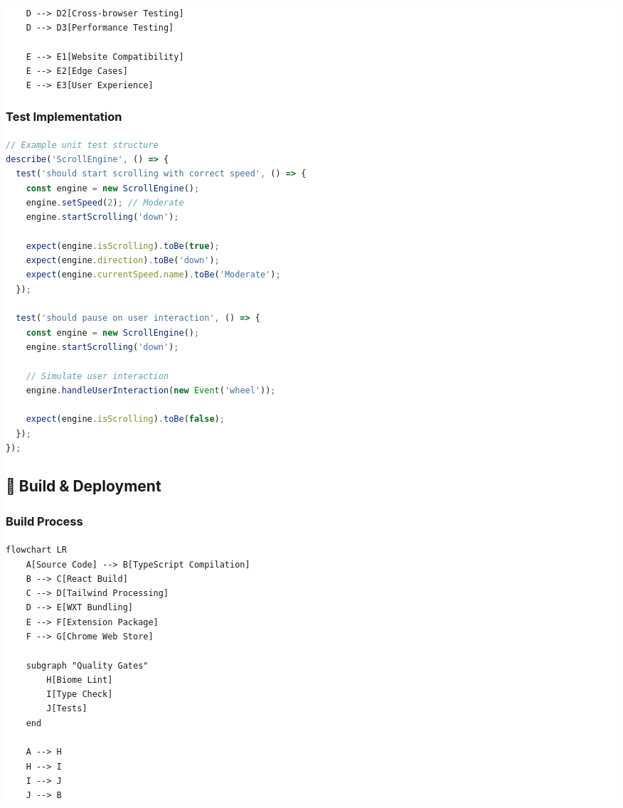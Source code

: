 ```mermaid
    D --> D2[Cross-browser Testing]
    D --> D3[Performance Testing]
    
    E --> E1[Website Compatibility]
    E --> E2[Edge Cases]
    E --> E3[User Experience]
```

### Test Implementation

```typescript
// Example unit test structure
describe('ScrollEngine', () => {
  test('should start scrolling with correct speed', () => {
    const engine = new ScrollEngine();
    engine.setSpeed(2); // Moderate
    engine.startScrolling('down');
    
    expect(engine.isScrolling).toBe(true);
    expect(engine.direction).toBe('down');
    expect(engine.currentSpeed.name).toBe('Moderate');
  });
  
  test('should pause on user interaction', () => {
    const engine = new ScrollEngine();
    engine.startScrolling('down');
    
    // Simulate user interaction
    engine.handleUserInteraction(new Event('wheel'));
    
    expect(engine.isScrolling).toBe(false);
  });
});
```

## 🚀 Build & Deployment

### Build Process

```mermaid
flowchart LR
    A[Source Code] --> B[TypeScript Compilation]
    B --> C[React Build]
    C --> D[Tailwind Processing]
    D --> E[WXT Bundling]
    E --> F[Extension Package]
    F --> G[Chrome Web Store]
    
    subgraph "Quality Gates"
        H[Biome Lint]
        I[Type Check]
        J[Tests]
    end
    
    A --> H
    H --> I
    I --> J
    J --> B
```
